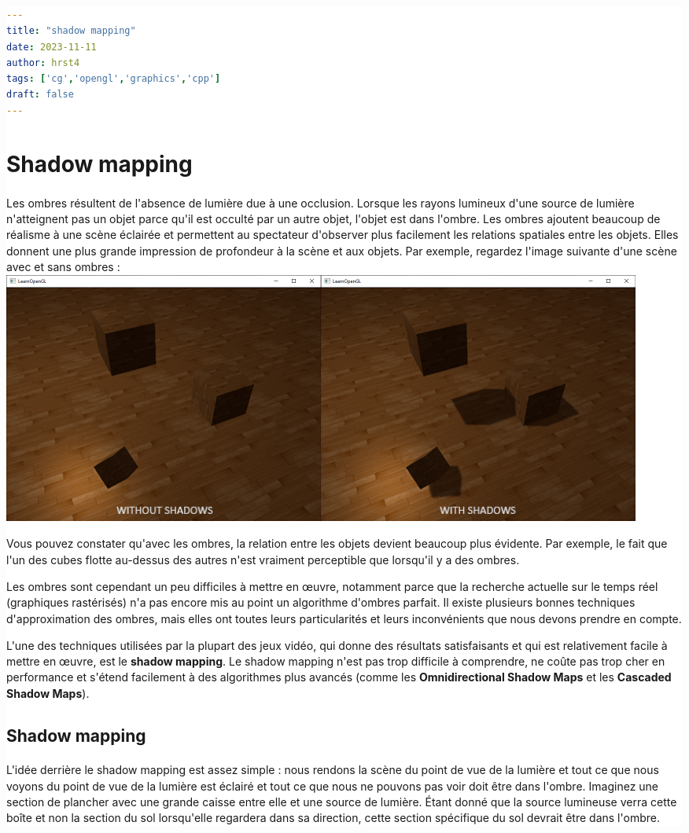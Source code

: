```yaml
---
title: "shadow mapping"
date: 2023-11-11
author: hrst4
tags: ['cg','opengl','graphics','cpp']
draft: false
---
```


# Shadow mapping
Les ombres résultent de l'absence de lumière due à une occlusion. Lorsque les rayons lumineux d'une source de lumière n'atteignent pas un objet parce qu'il est occulté par un autre objet, l'objet est dans l'ombre. Les ombres ajoutent beaucoup de réalisme à une scène éclairée et permettent au spectateur d'observer plus facilement les relations spatiales entre les objets. Elles donnent une plus grande impression de profondeur à la scène et aux objets. Par exemple, regardez l'image suivante d'une scène avec et sans ombres :
![shadow_mapping_with_without](shadow_mapping_with_without.png)

Vous pouvez constater qu'avec les ombres, la relation entre les objets devient beaucoup plus évidente. Par exemple, le fait que l'un des cubes flotte au-dessus des autres n'est vraiment perceptible que lorsqu'il y a des ombres.

Les ombres sont cependant un peu difficiles à mettre en œuvre, notamment parce que la recherche actuelle sur le temps réel (graphiques rastérisés) n'a pas encore mis au point un algorithme d'ombres parfait. Il existe plusieurs bonnes techniques d'approximation des ombres, mais elles ont toutes leurs particularités et leurs inconvénients que nous devons prendre en compte.

L'une des techniques utilisées par la plupart des jeux vidéo, qui donne des résultats satisfaisants et qui est relativement facile à mettre en œuvre, est le **shadow mapping**. Le shadow mapping n'est pas trop difficile à comprendre, ne coûte pas trop cher en performance et s'étend facilement à des algorithmes plus avancés (comme les **Omnidirectional Shadow Maps** et les **Cascaded Shadow Maps**).

## Shadow mapping
L'idée derrière le shadow mapping est assez simple : nous rendons la scène du point de vue de la lumière et tout ce que nous voyons du point de vue de la lumière est éclairé et tout ce que nous ne pouvons pas voir doit être dans l'ombre. Imaginez une section de plancher avec une grande caisse entre elle et une source de lumière. Étant donné que la source lumineuse verra cette boîte et non la section du sol lorsqu'elle regardera dans sa direction, cette section spécifique du sol devrait être dans l'ombre.